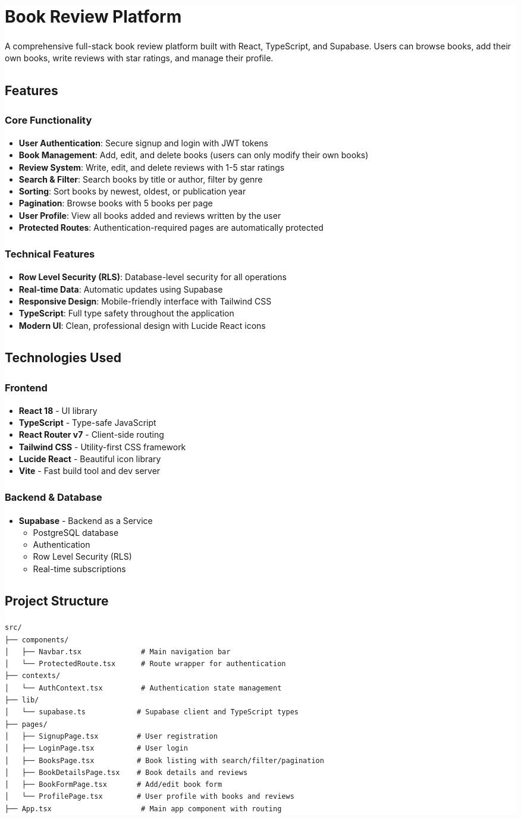 # Book Review Platform

A comprehensive full-stack book review platform built with React, TypeScript, and Supabase. Users can browse books, add their own books, write reviews with star ratings, and manage their profile.

## Features

### Core Functionality
- **User Authentication**: Secure signup and login with JWT tokens
- **Book Management**: Add, edit, and delete books (users can only modify their own books)
- **Review System**: Write, edit, and delete reviews with 1-5 star ratings
- **Search & Filter**: Search books by title or author, filter by genre
- **Sorting**: Sort books by newest, oldest, or publication year
- **Pagination**: Browse books with 5 books per page
- **User Profile**: View all books added and reviews written by the user
- **Protected Routes**: Authentication-required pages are automatically protected

### Technical Features
- **Row Level Security (RLS)**: Database-level security for all operations
- **Real-time Data**: Automatic updates using Supabase
- **Responsive Design**: Mobile-friendly interface with Tailwind CSS
- **TypeScript**: Full type safety throughout the application
- **Modern UI**: Clean, professional design with Lucide React icons

## Technologies Used

### Frontend
- **React 18** - UI library
- **TypeScript** - Type-safe JavaScript
- **React Router v7** - Client-side routing
- **Tailwind CSS** - Utility-first CSS framework
- **Lucide React** - Beautiful icon library
- **Vite** - Fast build tool and dev server

### Backend & Database
- **Supabase** - Backend as a Service
  - PostgreSQL database
  - Authentication
  - Row Level Security (RLS)
  - Real-time subscriptions

## Project Structure

```
src/
├── components/
│   ├── Navbar.tsx              # Main navigation bar
│   └── ProtectedRoute.tsx      # Route wrapper for authentication
├── contexts/
│   └── AuthContext.tsx         # Authentication state management
├── lib/
│   └── supabase.ts            # Supabase client and TypeScript types
├── pages/
│   ├── SignupPage.tsx         # User registration
│   ├── LoginPage.tsx          # User login
│   ├── BooksPage.tsx          # Book listing with search/filter/pagination
│   ├── BookDetailsPage.tsx    # Book details and reviews
│   ├── BookFormPage.tsx       # Add/edit book form
│   └── ProfilePage.tsx        # User profile with books and reviews
├── App.tsx                     # Main app component with routing
```